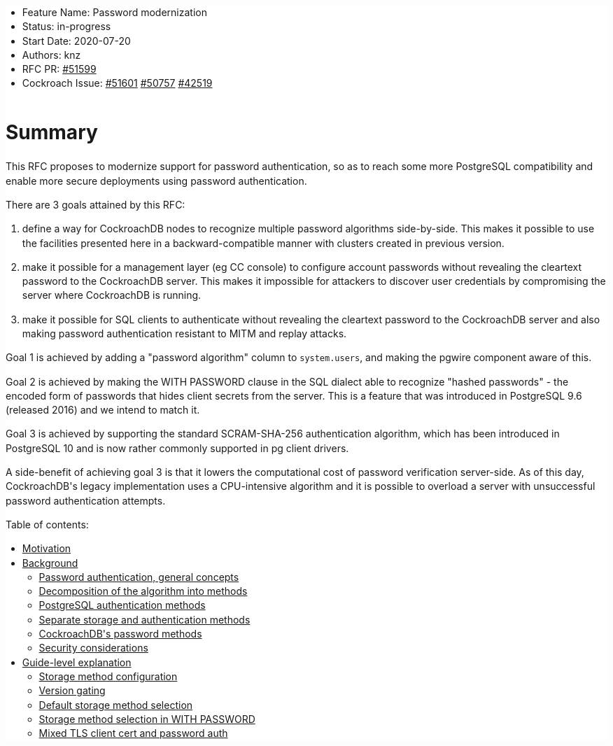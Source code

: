 - Feature Name: Password modernization
- Status: in-progress
- Start Date: 2020-07-20
- Authors: knz
- RFC PR: [#51599](https://github.com/cockroachdb/cockroach/pull/51599)
- Cockroach Issue:
  [#51601](https://github.com/cockroachdb/cockroach/issues/51601)
  [#50757](https://github.com/cockroachdb/cockroach/issues/50757)
  [#42519](https://github.com/cockroachdb/cockroach/issues/42519)


# Summary

This RFC proposes to modernize support for password authentication, so
as to reach some more PostgreSQL compatibility and enable more secure
deployments using password authentication.

There are 3 goals attained by this RFC:

1. define a way for CockroachDB nodes to recognize multiple password
   algorithms side-by-side. This makes it possible to use the
   facilities presented here in a backward-compatible manner with
   clusters created in previous version.

2. make it possible for a management layer (eg CC console) to
   configure account passwords without revealing the cleartext
   password to the CockroachDB server. This makes it impossible for
   attackers to discover user credentials by compromising the server where
   CockroachDB is running.

3. make it possible for SQL clients to authenticate without revealing
   the cleartext password to the CockroachDB server and also
   making password authentication resistant to MITM and replay attacks.


Goal 1 is achieved by adding a "password algorithm" column to
`system.users`, and making the pgwire component aware of this.

Goal 2 is achieved by making the WITH PASSWORD clause in the SQL dialect
able to recognize "hashed passwords" - the encoded form of passwords
that hides client secrets from the server. This is a feature that was
introduced in PostgreSQL 9.6 (released 2016) and we intend to match it.

Goal 3 is achieved by supporting the standard SCRAM-SHA-256
authentication algorithm, which has been introduced in PostgreSQL 10
and is now rather commonly supported in pg client drivers.

A side-benefit of achieving goal 3 is that it lowers the computational
cost of password verification server-side. As of this day, CockroachDB's
legacy implementation uses a CPU-intensive algorithm and it is possible
to overload a server with unsuccessful password authentication attempts.

Table of contents:

- [Motivation](#motivation)
- [Background](#background)
  - [Password authentication, general concepts](#password-authentication-general-concepts)
  - [Decomposition of the algorithm into methods](#decomposition-of-the-algorithm-into-methods)
  - [PostgreSQL authentication methods](#postgresql-authentication-methods)
  - [Separate storage and authentication methods](#separate-storage-and-authentication-methods)
  - [CockroachDB's password methods](#cockroahcdb-s-password-methods)
  - [Security considerations](#security-considerations)
- [Guide-level explanation](#guide-level-explanation)
  - [Storage method configuration](#storage-method-configuration)
  - [Version gating](#version-gating)
  - [Default storage method selection](#default-storage-method-selection)
  - [Storage method selection in WITH PASSWORD](#storage-method-selection-in-with-password)
  - [Mixed TLS client cert and password auth](#mixed-tls-client-cert-and-password-authn)